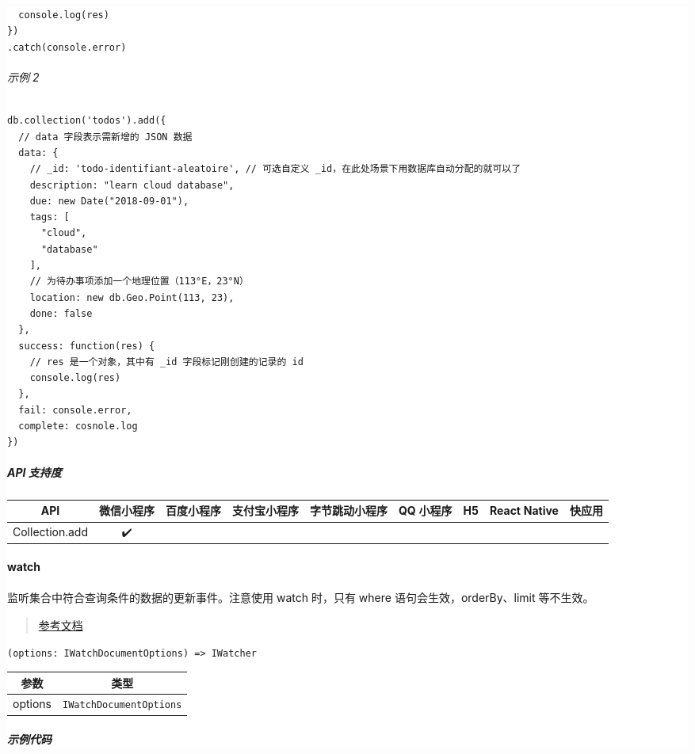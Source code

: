 ```tsx
  console.log(res)
})
.catch(console.error)
```

###### 示例 2

```tsx
db.collection('todos').add({
  // data 字段表示需新增的 JSON 数据
  data: {
    // _id: 'todo-identifiant-aleatoire', // 可选自定义 _id，在此处场景下用数据库自动分配的就可以了
    description: "learn cloud database",
    due: new Date("2018-09-01"),
    tags: [
      "cloud",
      "database"
    ],
    // 为待办事项添加一个地理位置（113°E，23°N）
    location: new db.Geo.Point(113, 23),
    done: false
  },
  success: function(res) {
    // res 是一个对象，其中有 _id 字段标记刚创建的记录的 id
    console.log(res)
  },
  fail: console.error,
  complete: cosnole.log
})
```

##### API 支持度

|      API       | 微信小程序 | 百度小程序 | 支付宝小程序 | 字节跳动小程序 | QQ 小程序 | H5 | React Native | 快应用 |
|:--------------:|:-----:|:-----:|:------:|:-------:|:------:|:--:|:------------:|:---:|
| Collection.add |  ✔️   |       |        |         |        |    |              |     |

#### watch

监听集合中符合查询条件的数据的更新事件。注意使用 watch 时，只有 where 语句会生效，orderBy、limit 等不生效。

> [参考文档](https://developers.weixin.qq.com/miniprogram/dev/wxcloud/reference-sdk-api/database/collection/Collection.watch.html)

```tsx
(options: IWatchDocumentOptions) => IWatcher
```

| 参数      | 类型                      |
| ------- | ----------------------- |
| options | `IWatchDocumentOptions` |

##### 示例代码
